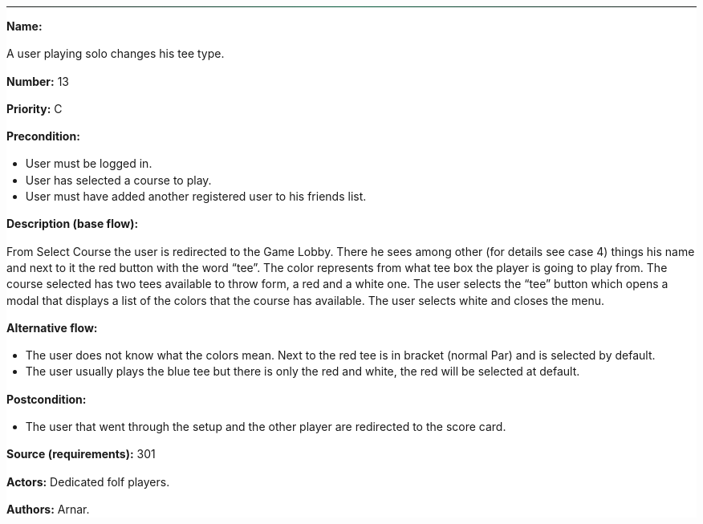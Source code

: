 <hr style="border: 0; height: 1px; background-image: linear-gradient(to right, rgba(0, 0, 0, 0), #005737, rgba(0, 0, 0, 0));" />

**Name:**

A user playing solo changes his tee type.

**Number:** 13

**Priority:** C

**Precondition:**

- User must be logged in.
- User has selected a course to play.
- User must have added another registered user to his friends list.

**Description (base flow):**

From Select Course the user is redirected to the Game Lobby. There he sees among other (for details see case 4) things his name and next to it the red button with the word “tee”. The color represents from what tee box the player is going to play from. The course selected has two tees available to throw form, a red and a white one. The user selects the “tee” button which opens a modal that displays a list of the colors that the course has available. The user selects white and closes the menu.

**Alternative flow:**

- The user does not know what the colors mean. Next to the red tee is in bracket (normal Par) and is selected by default.
- The user usually plays the blue tee but there is only the red and white, the red will be selected at default.

**Postcondition:**

- The user that went through the setup and the other player are redirected to the score card.

**Source (requirements):** 301

**Actors:** Dedicated folf players.

**Authors:** Arnar.
